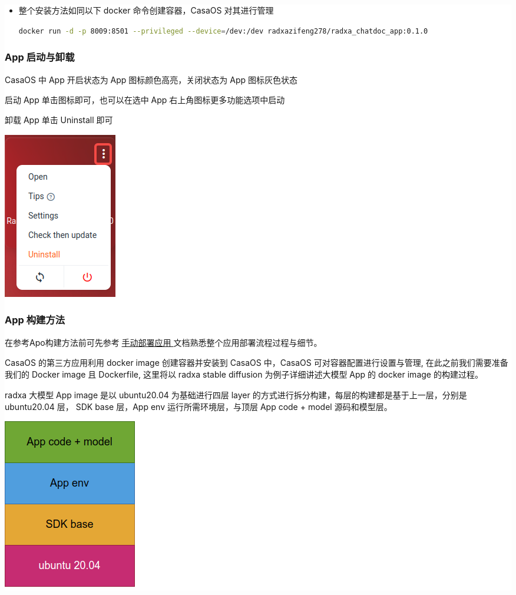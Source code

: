 

- 整个安装方法如同以下 docker 命令创建容器，CasaOS 对其进行管理

  ```bash
  docker run -d -p 8009:8501 --privileged --device=/dev:/dev radxazifeng278/radxa_chatdoc_app:0.1.0
  ```


### App 启动与卸载

CasaOS 中 App 开启状态为 App 图标颜色高亮，关闭状态为 App 图标灰色状态

启动 App 单击图标即可，也可以在选中 App 右上角图标更多功能选项中启动

卸载 App 单击 Uninstall 即可

![image-20231226175207261](../asset/image-20231226175207261.png)



### App 构建方法

在参考Apo构建方法前可先参考 [手动部署应用 ](./AI_Example.md#Stable-Diffusion-TPU-Setup)文档熟悉整个应用部署流程过程与细节。

CasaOS 的第三方应用利用 docker image 创建容器并安装到 CasaOS 中，CasaOS 可对容器配置进行设置与管理, 在此之前我们需要准备我们的 Docker image 且 Dockerfile, 这里将以 radxa stable diffusion 为例子详细讲述大模型 App 的 docker image 的构建过程。

radxa 大模型 App image 是以 ubuntu20.04 为基础进行四层 layer 的方式进行拆分构建，每层的构建都是基于上一层，分别是 ubuntu20.04 层， SDK base 层，App env 运行所需环境层，与顶层 App code + model 源码和模型层。



![image-20231226173928632](../asset/image-20231226173928632.png)
